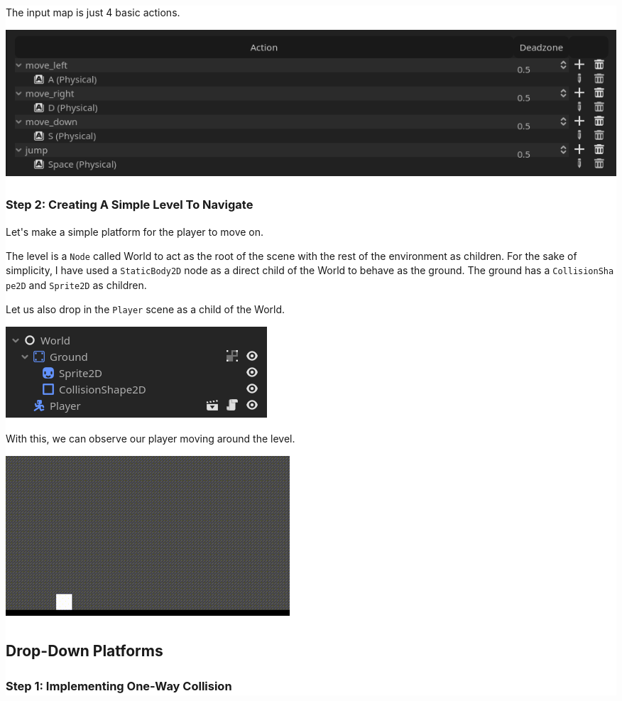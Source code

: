 The input map is just 4 basic actions.

![Input_Map](readme_assets/input_map.png)

### Step 2: Creating A Simple Level To Navigate

Let's make a simple platform for the player to move on.

The level is a `Node` called World to act as the root of the scene with the rest of the environment as children. For the sake of simplicity, I have used a `StaticBody2D` node as a direct child of the World to behave as the ground. The ground has a `CollisionShape2D` and `Sprite2D` as children. 

Let us also drop in the `Player` scene as a child of the World.

![Level_Scene](readme_assets/world.png)

With this, we can observe our player moving around the level.

![Moving_player](readme_assets/moving_player.gif)

## Drop-Down Platforms

### Step 1: Implementing One-Way Collision
